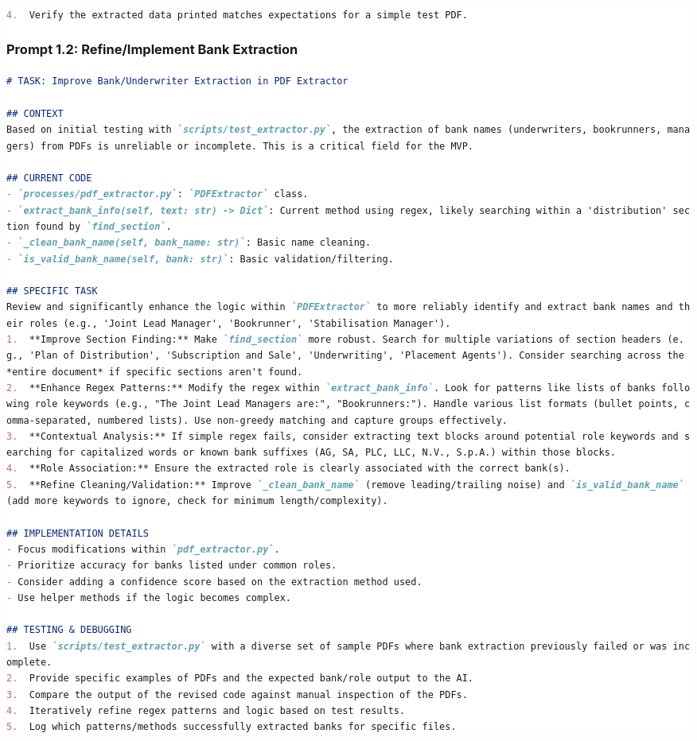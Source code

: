 ```markdown
4.  Verify the extracted data printed matches expectations for a simple test PDF.
```

### Prompt 1.2: Refine/Implement Bank Extraction

```markdown
# TASK: Improve Bank/Underwriter Extraction in PDF Extractor

## CONTEXT
Based on initial testing with `scripts/test_extractor.py`, the extraction of bank names (underwriters, bookrunners, managers) from PDFs is unreliable or incomplete. This is a critical field for the MVP.

## CURRENT CODE
- `processes/pdf_extractor.py`: `PDFExtractor` class.
- `extract_bank_info(self, text: str) -> Dict`: Current method using regex, likely searching within a 'distribution' section found by `find_section`.
- `_clean_bank_name(self, bank_name: str)`: Basic name cleaning.
- `is_valid_bank_name(self, bank: str)`: Basic validation/filtering.

## SPECIFIC TASK
Review and significantly enhance the logic within `PDFExtractor` to more reliably identify and extract bank names and their roles (e.g., 'Joint Lead Manager', 'Bookrunner', 'Stabilisation Manager').
1.  **Improve Section Finding:** Make `find_section` more robust. Search for multiple variations of section headers (e.g., 'Plan of Distribution', 'Subscription and Sale', 'Underwriting', 'Placement Agents'). Consider searching across the *entire document* if specific sections aren't found.
2.  **Enhance Regex Patterns:** Modify the regex within `extract_bank_info`. Look for patterns like lists of banks following role keywords (e.g., "The Joint Lead Managers are:", "Bookrunners:"). Handle various list formats (bullet points, comma-separated, numbered lists). Use non-greedy matching and capture groups effectively.
3.  **Contextual Analysis:** If simple regex fails, consider extracting text blocks around potential role keywords and searching for capitalized words or known bank suffixes (AG, SA, PLC, LLC, N.V., S.p.A.) within those blocks.
4.  **Role Association:** Ensure the extracted role is clearly associated with the correct bank(s).
5.  **Refine Cleaning/Validation:** Improve `_clean_bank_name` (remove leading/trailing noise) and `is_valid_bank_name` (add more keywords to ignore, check for minimum length/complexity).

## IMPLEMENTATION DETAILS
- Focus modifications within `pdf_extractor.py`.
- Prioritize accuracy for banks listed under common roles.
- Consider adding a confidence score based on the extraction method used.
- Use helper methods if the logic becomes complex.

## TESTING & DEBUGGING
1.  Use `scripts/test_extractor.py` with a diverse set of sample PDFs where bank extraction previously failed or was incomplete.
2.  Provide specific examples of PDFs and the expected bank/role output to the AI.
3.  Compare the output of the revised code against manual inspection of the PDFs.
4.  Iteratively refine regex patterns and logic based on test results.
5.  Log which patterns/methods successfully extracted banks for specific files.
```
